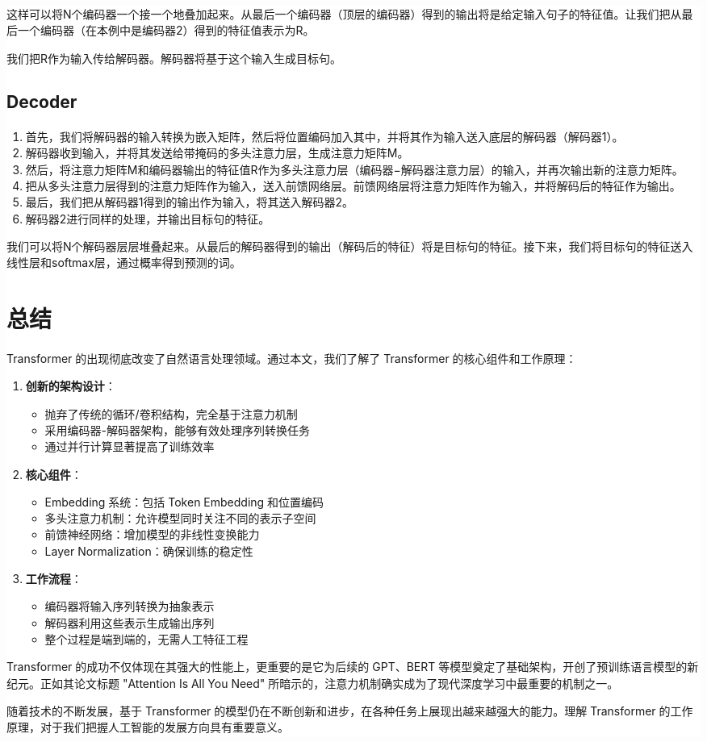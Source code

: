 这样可以将N个编码器一个接一个地叠加起来。从最后一个编码器（顶层的编码器）得到的输出将是给定输入句子的特征值。让我们把从最后一个编码器（在本例中是编码器2）得到的特征值表示为R。

我们把R作为输入传给解码器。解码器将基于这个输入生成目标句。



## Decoder

1. 首先，我们将解码器的输入转换为嵌入矩阵，然后将位置编码加入其中，并将其作为输入送入底层的解码器（解码器1）。
2. 解码器收到输入，并将其发送给带掩码的多头注意力层，生成注意力矩阵M。
3. 然后，将注意力矩阵M和编码器输出的特征值R作为多头注意力层（编码器−解码器注意力层）的输入，并再次输出新的注意力矩阵。
4. 把从多头注意力层得到的注意力矩阵作为输入，送入前馈网络层。前馈网络层将注意力矩阵作为输入，并将解码后的特征作为输出。
5. 最后，我们把从解码器1得到的输出作为输入，将其送入解码器2。
6. 解码器2进行同样的处理，并输出目标句的特征。

我们可以将N个解码器层层堆叠起来。从最后的解码器得到的输出（解码后的特征）将是目标句的特征。接下来，我们将目标句的特征送入线性层和softmax层，通过概率得到预测的词。





# 总结

Transformer 的出现彻底改变了自然语言处理领域。通过本文，我们了解了 Transformer 的核心组件和工作原理：

1. **创新的架构设计**：
   - 抛弃了传统的循环/卷积结构，完全基于注意力机制
   - 采用编码器-解码器架构，能够有效处理序列转换任务
   - 通过并行计算显著提高了训练效率

2. **核心组件**：
   - Embedding 系统：包括 Token Embedding 和位置编码
   - 多头注意力机制：允许模型同时关注不同的表示子空间
   - 前馈神经网络：增加模型的非线性变换能力
   - Layer Normalization：确保训练的稳定性

3. **工作流程**：
   - 编码器将输入序列转换为抽象表示
   - 解码器利用这些表示生成输出序列
   - 整个过程是端到端的，无需人工特征工程

Transformer 的成功不仅体现在其强大的性能上，更重要的是它为后续的 GPT、BERT 等模型奠定了基础架构，开创了预训练语言模型的新纪元。正如其论文标题 "Attention Is All You Need" 所暗示的，注意力机制确实成为了现代深度学习中最重要的机制之一。

随着技术的不断发展，基于 Transformer 的模型仍在不断创新和进步，在各种任务上展现出越来越强大的能力。理解 Transformer 的工作原理，对于我们把握人工智能的发展方向具有重要意义。
